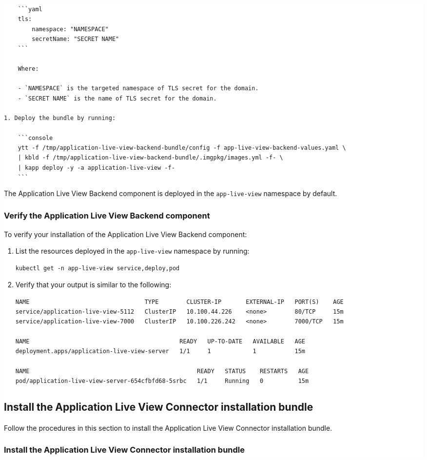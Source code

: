         ```yaml
        tls:
            namespace: "NAMESPACE"
            secretName: "SECRET NAME"
        ```

        Where:

        - `NAMESPACE` is the targeted namespace of TLS secret for the domain.
        - `SECRET NAME` is the name of TLS secret for the domain.

    1. Deploy the bundle by running:

        ```console
        ytt -f /tmp/application-live-view-backend-bundle/config -f app-live-view-backend-values.yaml \
        | kbld -f /tmp/application-live-view-backend-bundle/.imgpkg/images.yml -f- \
        | kapp deploy -y -a application-live-view -f-
        ```

The Application Live View Backend component is deployed in the `app-live-view` namespace by default.

### <a id="verify-alv-backend-component"></a> Verify the Application Live View Backend component

To verify your installation of the Application Live View Backend component:

1. List the resources deployed in the `app-live-view` namespace by running:

    ```console
    kubectl get -n app-live-view service,deploy,pod
    ```

1. Verify that your output is similar to the following:

    ```console
    NAME                                 TYPE        CLUSTER-IP       EXTERNAL-IP   PORT(S)    AGE
    service/application-live-view-5112   ClusterIP   10.100.44.226    <none>        80/TCP     15m
    service/application-live-view-7000   ClusterIP   10.100.226.242   <none>        7000/TCP   15m

    NAME                                           READY   UP-TO-DATE   AVAILABLE   AGE
    deployment.apps/application-live-view-server   1/1     1            1           15m

    NAME                                                READY   STATUS    RESTARTS   AGE
    pod/application-live-view-server-654cfbfd68-5srbc   1/1     Running   0          15m
    ```


## <a id="alv-connector-bundle"></a> Install the Application Live View Connector installation bundle

Follow the procedures in this section to install the Application Live View Connector installation bundle.

### <a id="install-alv-connector-bundle"></a> Install the Application Live View Connector installation bundle
